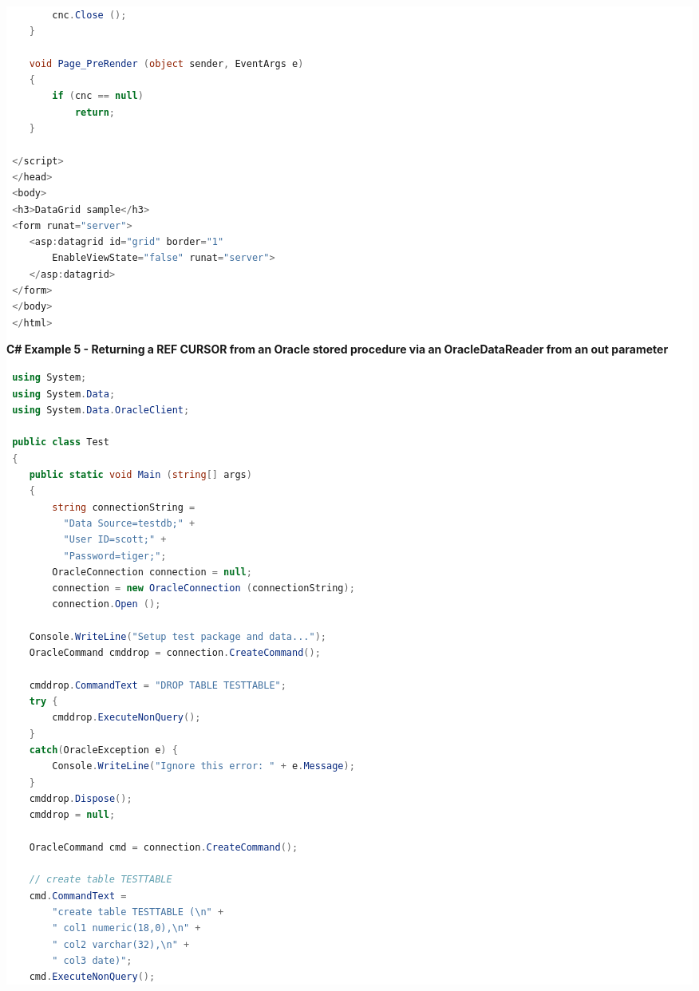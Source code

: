 ``` csharp
        cnc.Close ();
    }
 
    void Page_PreRender (object sender, EventArgs e)
    {
        if (cnc == null)
            return;
    }
 
 </script>
 </head>
 <body>
 <h3>DataGrid sample</h3>
 <form runat="server">
    <asp:datagrid id="grid" border="1"
        EnableViewState="false" runat="server">
    </asp:datagrid>
 </form>
 </body>
 </html>
```

 **C# Example 5 - Returning a REF CURSOR from an Oracle stored procedure via an OracleDataReader from an out parameter**

``` csharp
 using System;
 using System.Data;
 using System.Data.OracleClient;
 
 public class Test
 {
    public static void Main (string[] args)
    {
        string connectionString =
          "Data Source=testdb;" +
          "User ID=scott;" +
          "Password=tiger;";
        OracleConnection connection = null;
        connection = new OracleConnection (connectionString);
        connection.Open ();
 
    Console.WriteLine("Setup test package and data...");
    OracleCommand cmddrop = connection.CreateCommand();
 
    cmddrop.CommandText = "DROP TABLE TESTTABLE";
    try {
        cmddrop.ExecuteNonQuery();
    }
    catch(OracleException e) {
        Console.WriteLine("Ignore this error: " + e.Message);
    }
    cmddrop.Dispose();
    cmddrop = null;
 
    OracleCommand cmd = connection.CreateCommand();
 
    // create table TESTTABLE
    cmd.CommandText =
        "create table TESTTABLE (\n" +
        " col1 numeric(18,0),\n" +
        " col2 varchar(32),\n" +
        " col3 date)";
    cmd.ExecuteNonQuery();
```